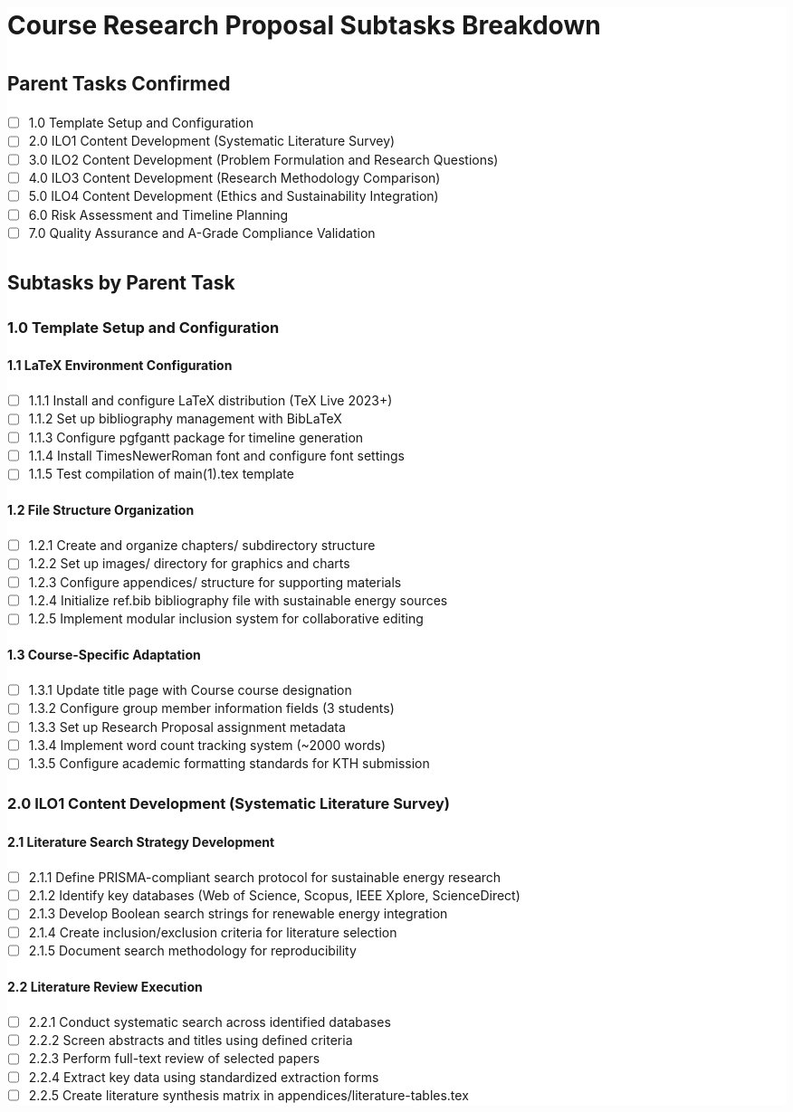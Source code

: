 # Course Research Proposal Subtasks Breakdown

## Parent Tasks Confirmed

- [ ] 1.0 Template Setup and Configuration
- [ ] 2.0 ILO1 Content Development (Systematic Literature Survey)
- [ ] 3.0 ILO2 Content Development (Problem Formulation and Research Questions)
- [ ] 4.0 ILO3 Content Development (Research Methodology Comparison)
- [ ] 5.0 ILO4 Content Development (Ethics and Sustainability Integration)
- [ ] 6.0 Risk Assessment and Timeline Planning
- [ ] 7.0 Quality Assurance and A-Grade Compliance Validation

## Subtasks by Parent Task

### 1.0 Template Setup and Configuration

#### 1.1 LaTeX Environment Configuration
- [ ] 1.1.1 Install and configure LaTeX distribution (TeX Live 2023+)
- [ ] 1.1.2 Set up bibliography management with BibLaTeX
- [ ] 1.1.3 Configure pgfgantt package for timeline generation
- [ ] 1.1.4 Install TimesNewerRoman font and configure font settings
- [ ] 1.1.5 Test compilation of main(1).tex template

#### 1.2 File Structure Organization
- [ ] 1.2.1 Create and organize chapters/ subdirectory structure
- [ ] 1.2.2 Set up images/ directory for graphics and charts
- [ ] 1.2.3 Configure appendices/ structure for supporting materials
- [ ] 1.2.4 Initialize ref.bib bibliography file with sustainable energy sources
- [ ] 1.2.5 Implement modular inclusion system for collaborative editing

#### 1.3 Course-Specific Adaptation
- [ ] 1.3.1 Update title page with Course course designation
- [ ] 1.3.2 Configure group member information fields (3 students)
- [ ] 1.3.3 Set up Research Proposal assignment metadata
- [ ] 1.3.4 Implement word count tracking system (~2000 words)
- [ ] 1.3.5 Configure academic formatting standards for KTH submission

### 2.0 ILO1 Content Development (Systematic Literature Survey)

#### 2.1 Literature Search Strategy Development
- [ ] 2.1.1 Define PRISMA-compliant search protocol for sustainable energy research
- [ ] 2.1.2 Identify key databases (Web of Science, Scopus, IEEE Xplore, ScienceDirect)
- [ ] 2.1.3 Develop Boolean search strings for renewable energy integration
- [ ] 2.1.4 Create inclusion/exclusion criteria for literature selection
- [ ] 2.1.5 Document search methodology for reproducibility

#### 2.2 Literature Review Execution
- [ ] 2.2.1 Conduct systematic search across identified databases
- [ ] 2.2.2 Screen abstracts and titles using defined criteria
- [ ] 2.2.3 Perform full-text review of selected papers
- [ ] 2.2.4 Extract key data using standardized extraction forms
- [ ] 2.2.5 Create literature synthesis matrix in appendices/literature-tables.tex
